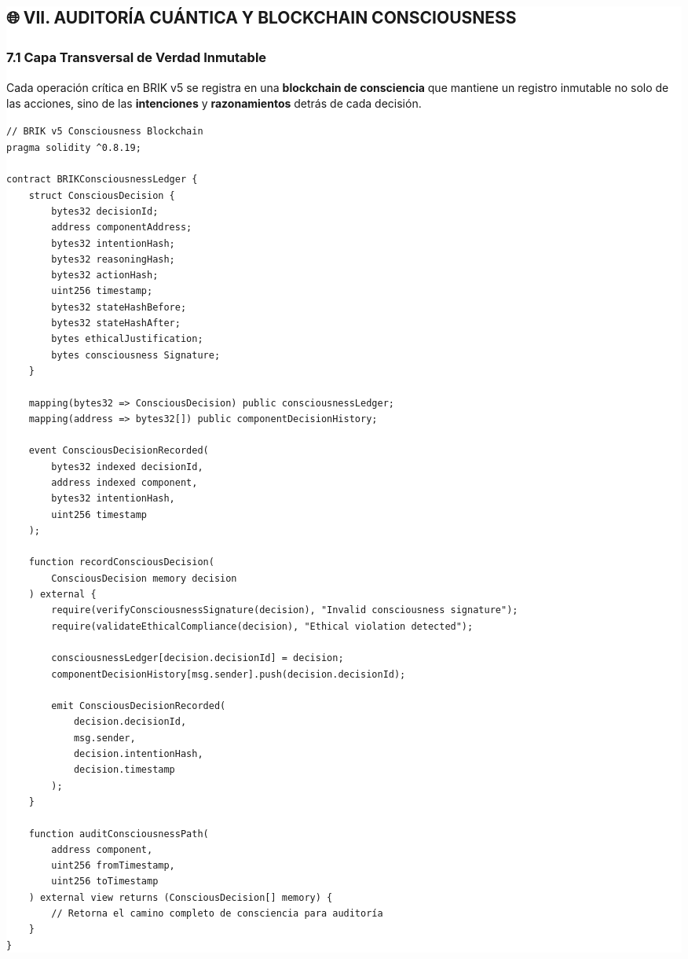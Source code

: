 
## 🌐 VII. AUDITORÍA CUÁNTICA Y BLOCKCHAIN CONSCIOUSNESS

### 7.1 Capa Transversal de Verdad Inmutable

Cada operación crítica en BRIK v5 se registra en una **blockchain de consciencia** que mantiene un registro inmutable no solo de las acciones, sino de las **intenciones** y **razonamientos** detrás de cada decisión.

```solidity
// BRIK v5 Consciousness Blockchain
pragma solidity ^0.8.19;

contract BRIKConsciousnessLedger {
    struct ConsciousDecision {
        bytes32 decisionId;
        address componentAddress;
        bytes32 intentionHash;
        bytes32 reasoningHash;
        bytes32 actionHash;
        uint256 timestamp;
        bytes32 stateHashBefore;
        bytes32 stateHashAfter;
        bytes ethicalJustification;
        bytes consciousness Signature;
    }
    
    mapping(bytes32 => ConsciousDecision) public consciousnessLedger;
    mapping(address => bytes32[]) public componentDecisionHistory;
    
    event ConsciousDecisionRecorded(
        bytes32 indexed decisionId,
        address indexed component,
        bytes32 intentionHash,
        uint256 timestamp
    );
    
    function recordConsciousDecision(
        ConsciousDecision memory decision
    ) external {
        require(verifyConsciousnessSignature(decision), "Invalid consciousness signature");
        require(validateEthicalCompliance(decision), "Ethical violation detected");
        
        consciousnessLedger[decision.decisionId] = decision;
        componentDecisionHistory[msg.sender].push(decision.decisionId);
        
        emit ConsciousDecisionRecorded(
            decision.decisionId,
            msg.sender,
            decision.intentionHash,
            decision.timestamp
        );
    }
    
    function auditConsciousnessPath(
        address component,
        uint256 fromTimestamp,
        uint256 toTimestamp
    ) external view returns (ConsciousDecision[] memory) {
        // Retorna el camino completo de consciencia para auditoría
    }
}
```
